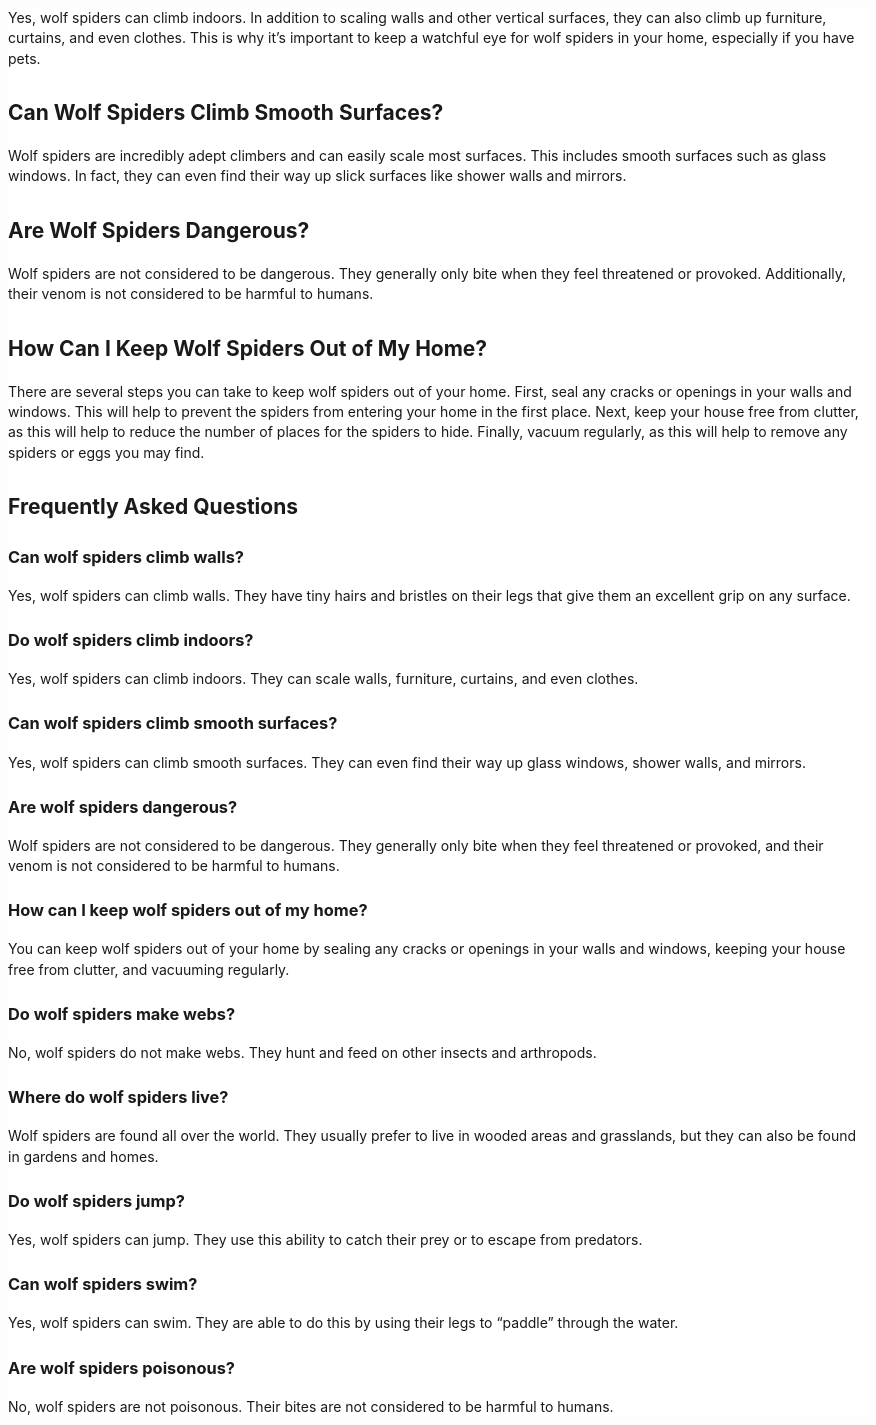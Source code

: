 Yes, wolf spiders can climb indoors. In addition to scaling walls and other vertical surfaces, they can also climb up furniture, curtains, and even clothes. This is why it’s important to keep a watchful eye for wolf spiders in your home, especially if you have pets.

<h2>Can Wolf Spiders Climb Smooth Surfaces?</h2>

Wolf spiders are incredibly adept climbers and can easily scale most surfaces. This includes smooth surfaces such as glass windows. In fact, they can even find their way up slick surfaces like shower walls and mirrors.

<h2>Are Wolf Spiders Dangerous?</h2>

Wolf spiders are not considered to be dangerous. They generally only bite when they feel threatened or provoked. Additionally, their venom is not considered to be harmful to humans. 

<h2>How Can I Keep Wolf Spiders Out of My Home?</h2>

There are several steps you can take to keep wolf spiders out of your home. First, seal any cracks or openings in your walls and windows. This will help to prevent the spiders from entering your home in the first place. Next, keep your house free from clutter, as this will help to reduce the number of places for the spiders to hide. Finally, vacuum regularly, as this will help to remove any spiders or eggs you may find.

<h2>Frequently Asked Questions</h2>

<h3>Can wolf spiders climb walls?</h3>
Yes, wolf spiders can climb walls. They have tiny hairs and bristles on their legs that give them an excellent grip on any surface. 

<h3>Do wolf spiders climb indoors?</h3>
Yes, wolf spiders can climb indoors. They can scale walls, furniture, curtains, and even clothes. 

<h3>Can wolf spiders climb smooth surfaces?</h3>
Yes, wolf spiders can climb smooth surfaces. They can even find their way up glass windows, shower walls, and mirrors. 

<h3>Are wolf spiders dangerous?</h3>
Wolf spiders are not considered to be dangerous. They generally only bite when they feel threatened or provoked, and their venom is not considered to be harmful to humans. 

<h3>How can I keep wolf spiders out of my home?</h3>
You can keep wolf spiders out of your home by sealing any cracks or openings in your walls and windows, keeping your house free from clutter, and vacuuming regularly. 

<h3>Do wolf spiders make webs?</h3>
No, wolf spiders do not make webs. They hunt and feed on other insects and arthropods. 

<h3>Where do wolf spiders live?</h3>
Wolf spiders are found all over the world. They usually prefer to live in wooded areas and grasslands, but they can also be found in gardens and homes. 

<h3>Do wolf spiders jump?</h3>
Yes, wolf spiders can jump. They use this ability to catch their prey or to escape from predators. 

<h3>Can wolf spiders swim?</h3>
Yes, wolf spiders can swim. They are able to do this by using their legs to “paddle” through the water. 

<h3>Are wolf spiders poisonous?</h3>
No, wolf spiders are not poisonous. Their bites are not considered to be harmful to humans. 
